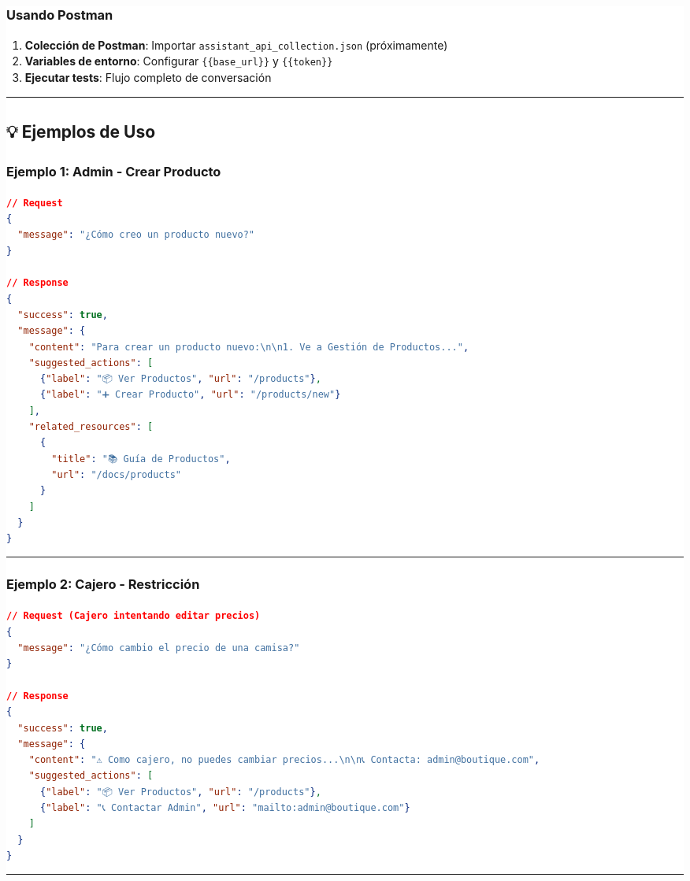 
### Usando Postman

1. **Colección de Postman**: Importar `assistant_api_collection.json` (próximamente)
2. **Variables de entorno**: Configurar `{{base_url}}` y `{{token}}`
3. **Ejecutar tests**: Flujo completo de conversación

---

## 💡 Ejemplos de Uso

### Ejemplo 1: Admin - Crear Producto
```json
// Request
{
  "message": "¿Cómo creo un producto nuevo?"
}

// Response
{
  "success": true,
  "message": {
    "content": "Para crear un producto nuevo:\n\n1. Ve a Gestión de Productos...",
    "suggested_actions": [
      {"label": "📦 Ver Productos", "url": "/products"},
      {"label": "➕ Crear Producto", "url": "/products/new"}
    ],
    "related_resources": [
      {
        "title": "📚 Guía de Productos",
        "url": "/docs/products"
      }
    ]
  }
}
```

---

### Ejemplo 2: Cajero - Restricción
```json
// Request (Cajero intentando editar precios)
{
  "message": "¿Cómo cambio el precio de una camisa?"
}

// Response
{
  "success": true,
  "message": {
    "content": "⚠️ Como cajero, no puedes cambiar precios...\n\n📞 Contacta: admin@boutique.com",
    "suggested_actions": [
      {"label": "📦 Ver Productos", "url": "/products"},
      {"label": "📞 Contactar Admin", "url": "mailto:admin@boutique.com"}
    ]
  }
}
```

---